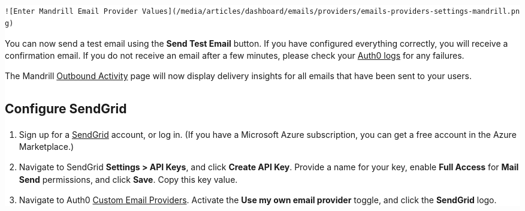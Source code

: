     ![Enter Mandrill Email Provider Values](/media/articles/dashboard/emails/providers/emails-providers-settings-mandrill.png)

You can now send a test email using the **Send Test Email** button. If you have configured everything correctly, you will receive a confirmation email. If you do not receive an email after a few minutes, please check your [Auth0 logs](${manage_url}/#/logs) for any failures.

The Mandrill [Outbound Activity](https://mandrillapp.com/activity) page will now display delivery insights for all emails that have been sent to your users.

## Configure SendGrid

1. Sign up for a [SendGrid](https://sendgrid.com) account, or log in. (If you have a Microsoft Azure subscription, you can get a free account in the Azure Marketplace.)

2. Navigate to SendGrid **Settings > API Keys**, and click **Create API Key**. Provide a name for your key, enable **Full Access** for **Mail Send** permissions, and click **Save**. Copy this key value.

3. Navigate to Auth0 [Custom Email Providers](${manage_url}/#/emails/provider). Activate the **Use my own email provider** toggle, and click the **SendGrid** logo.
